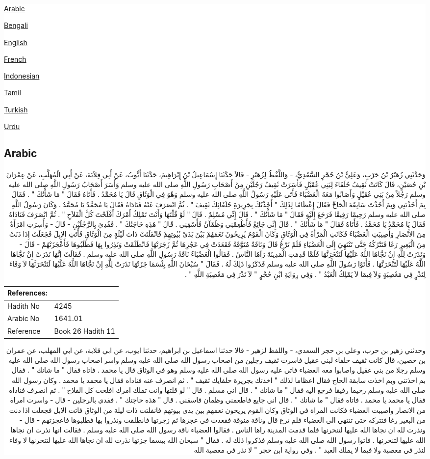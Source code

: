 [Arabic](#arabic)

[Bengali](#bengali)

[English](#english)

[French](#french)

[Indonesian](#indonesian)

[Tamil](#tamil)

[Turkish](#turkish)

[Urdu](#urdu)

## Arabic


<div dir="rtl" lang="ar" style={{fontSize:'larger',backgroundColor:'#f8f9fa',padding:20}}>
وَحَدَّثَنِي زُهَيْرُ بْنُ حَرْبٍ، وَعَلِيُّ بْنُ حُجْرٍ السَّعْدِيُّ، - وَاللَّفْظُ لِزُهَيْرٍ - قَالاَ حَدَّثَنَا إِسْمَاعِيلُ بْنُ إِبْرَاهِيمَ، حَدَّثَنَا أَيُّوبُ، عَنْ أَبِي قِلاَبَةَ، عَنْ أَبِي الْمُهَلَّبِ، عَنْ عِمْرَانَ بْنِ حُصَيْنٍ، قَالَ كَانَتْ ثَقِيفُ حُلَفَاءَ لِبَنِي عُقَيْلٍ فَأَسَرَتْ ثَقِيفُ رَجُلَيْنِ مِنْ أَصْحَابِ رَسُولِ اللَّهِ صلى الله عليه وسلم وَأَسَرَ أَصْحَابُ رَسُولِ اللَّهِ صلى الله عليه وسلم رَجُلاً مِنْ بَنِي عُقَيْلٍ وَأَصَابُوا مَعَهُ الْعَضْبَاءَ فَأَتَى عَلَيْهِ رَسُولُ اللَّهِ صلى الله عليه وسلم وَهْوَ فِي الْوَثَاقِ قَالَ يَا مُحَمَّدُ ‏.‏ فَأَتَاهُ فَقَالَ ‏"‏ مَا شَأْنُكَ ‏"‏ ‏.‏ فَقَالَ بِمَ أَخَذْتَنِي وَبِمَ أَخَذْتَ سَابِقَةَ الْحَاجِّ فَقَالَ إِعْظَامًا لِذَلِكَ ‏"‏ أَخَذْتُكَ بِجَرِيرَةِ حُلَفَائِكَ ثَقِيفَ ‏"‏ ‏.‏ ثُمَّ انْصَرَفَ عَنْهُ فَنَادَاهُ فَقَالَ يَا مُحَمَّدُ يَا مُحَمَّدُ ‏.‏ وَكَانَ رَسُولُ اللَّهِ صلى الله عليه وسلم رَحِيمًا رَقِيقًا فَرَجَعَ إِلَيْهِ فَقَالَ ‏"‏ مَا شَأْنُكَ ‏"‏ ‏.‏ قَالَ إِنِّي مُسْلِمٌ ‏.‏ قَالَ ‏"‏ لَوْ قُلْتَهَا وَأَنْتَ تَمْلِكُ أَمْرَكَ أَفْلَحْتَ كُلَّ الْفَلاَحِ ‏"‏ ‏.‏ ثُمَّ انْصَرَفَ فَنَادَاهُ فَقَالَ يَا مُحَمَّدُ يَا مُحَمَّدُ ‏.‏ فَأَتَاهُ فَقَالَ ‏"‏ مَا شَأْنُكَ ‏"‏ ‏.‏ قَالَ إِنِّي جَائِعٌ فَأَطْعِمْنِي وَظَمْآنُ فَأَسْقِنِي ‏.‏ قَالَ ‏"‏ هَذِهِ حَاجَتُكَ ‏"‏ ‏.‏ فَفُدِيَ بِالرَّجُلَيْنِ - قَالَ - وَأُسِرَتِ امْرَأَةٌ مِنَ الأَنْصَارِ وَأُصِيبَتِ الْعَضْبَاءُ فَكَانَتِ الْمَرْأَةُ فِي الْوَثَاقِ وَكَانَ الْقَوْمُ يُرِيحُونَ نَعَمَهُمْ بَيْنَ يَدَىْ بُيُوتِهِمْ فَانْفَلَتَتْ ذَاتَ لَيْلَةٍ مِنَ الْوَثَاقِ فَأَتَتِ الإِبِلَ فَجَعَلَتْ إِذَا دَنَتْ مِنَ الْبَعِيرِ رَغَا فَتَتْرُكُهُ حَتَّى تَنْتَهِيَ إِلَى الْعَضْبَاءِ فَلَمْ تَرْغُ قَالَ وَنَاقَةٌ مُنَوَّقَةٌ فَقَعَدَتْ فِي عَجُزِهَا ثُمَّ زَجَرَتْهَا فَانْطَلَقَتْ وَنَذِرُوا بِهَا فَطَلَبُوهَا فَأَعْجَزَتْهُمْ - قَالَ - وَنَذَرَتْ لِلَّهِ إِنْ نَجَّاهَا اللَّهُ عَلَيْهَا لَتَنْحَرَنَّهَا فَلَمَّا قَدِمَتِ الْمَدِينَةَ رَآهَا النَّاسُ ‏.‏ فَقَالُوا الْعَضْبَاءُ نَاقَةُ رَسُولِ اللَّهِ صلى الله عليه وسلم ‏.‏ فَقَالَتْ إِنَّهَا نَذَرَتْ إِنْ نَجَّاهَا اللَّهُ عَلَيْهَا لَتَنْحَرَنَّهَا ‏.‏ فَأَتَوْا رَسُولَ اللَّهِ صلى الله عليه وسلم فَذَكَرُوا ذَلِكَ لَهُ ‏.‏ فَقَالَ ‏"‏ سُبْحَانَ اللَّهِ بِئْسَمَا جَزَتْهَا نَذَرَتْ لِلَّهِ إِنْ نَجَّاهَا اللَّهُ عَلَيْهَا لَتَنْحَرَنَّهَا لاَ وَفَاءَ لِنَذْرٍ فِي مَعْصِيَةٍ وَلاَ فِيمَا لاَ يَمْلِكُ الْعَبْدُ ‏"‏ ‏.‏ وَفِي رِوَايَةِ ابْنِ حُجْرٍ ‏"‏ لاَ نَذْرَ فِي مَعْصِيَةِ اللَّهِ ‏"‏ ‏.‏
</div>
<div style={{backgroundColor:'#f8f9fa',padding:20, marginBottom: 10}}><table> <thead> <tr> <th>References:</th> <th></th> </tr> </thead> <tbody><tr><td>Hadith No</td><td>4245</td></tr><tr><td>Arabic No</td><td>1641.01</td></tr><tr><td>Reference</td><td>Book 26 Hadith 11</td></tr></tbody></table></div>


<div dir="rtl" lang="ar" style={{fontSize:'larger',backgroundColor:'#f8f9fa',padding:20}}>
وحدثني زهير بن حرب، وعلي بن حجر السعدي، - واللفظ لزهير - قالا حدثنا اسماعيل بن ابراهيم، حدثنا ايوب، عن ابي قلابة، عن ابي المهلب، عن عمران بن حصين، قال كانت ثقيف حلفاء لبني عقيل فاسرت ثقيف رجلين من اصحاب رسول الله صلى الله عليه وسلم واسر اصحاب رسول الله صلى الله عليه وسلم رجلا من بني عقيل واصابوا معه العضباء فاتى عليه رسول الله صلى الله عليه وسلم وهو في الوثاق قال يا محمد . فاتاه فقال " ما شانك " . فقال بم اخذتني وبم اخذت سابقة الحاج فقال اعظاما لذلك " اخذتك بجريرة حلفايك ثقيف " . ثم انصرف عنه فناداه فقال يا محمد يا محمد . وكان رسول الله صلى الله عليه وسلم رحيما رقيقا فرجع اليه فقال " ما شانك " . قال اني مسلم . قال " لو قلتها وانت تملك امرك افلحت كل الفلاح " . ثم انصرف فناداه فقال يا محمد يا محمد . فاتاه فقال " ما شانك " . قال اني جايع فاطعمني وظمان فاسقني . قال " هذه حاجتك " . ففدي بالرجلين - قال - واسرت امراة من الانصار واصيبت العضباء فكانت المراة في الوثاق وكان القوم يريحون نعمهم بين يدى بيوتهم فانفلتت ذات ليلة من الوثاق فاتت الابل فجعلت اذا دنت من البعير رغا فتتركه حتى تنتهي الى العضباء فلم ترغ قال وناقة منوقة فقعدت في عجزها ثم زجرتها فانطلقت ونذروا بها فطلبوها فاعجزتهم - قال - ونذرت لله ان نجاها الله عليها لتنحرنها فلما قدمت المدينة راها الناس . فقالوا العضباء ناقة رسول الله صلى الله عليه وسلم . فقالت انها نذرت ان نجاها الله عليها لتنحرنها . فاتوا رسول الله صلى الله عليه وسلم فذكروا ذلك له . فقال " سبحان الله بيسما جزتها نذرت لله ان نجاها الله عليها لتنحرنها لا وفاء لنذر في معصية ولا فيما لا يملك العبد " . وفي رواية ابن حجر " لا نذر في معصية الله